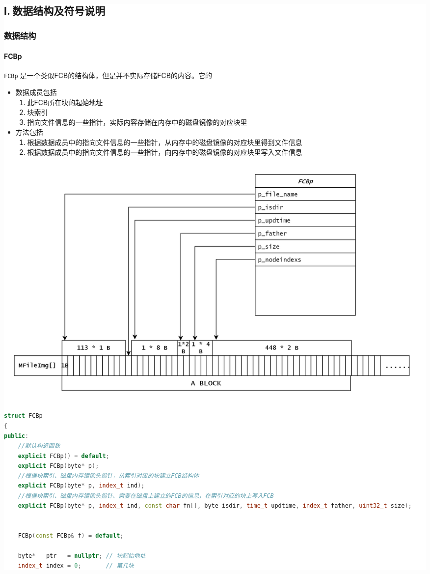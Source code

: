 
## **I. 数据结构及符号说明**



### **数据结构**



#### FCBp

`FCBp` 是一个类似FCB的结构体，但是并不实际存储FCB的内容。它的

- 数据成员包括
  1. 此FCB所在块的起始地址
  2. 块索引
  3. 指向文件信息的一些指针，实际内容存储在内存中的磁盘镜像的对应块里
- 方法包括
  1. 根据数据成员中的指向文件信息的一些指针，从内存中的磁盘镜像的对应块里得到文件信息
  2. 根据数据成员中的指向文件信息的一些指针，向内存中的磁盘镜像的对应块里写入文件信息

![FCBp.drawio](%E5%AE%9E%E9%AA%8C%E6%8A%A5%E5%91%8A/FCBp.drawio.png)

```cpp
struct FCBp
{
public:
	//默认构造函数
	explicit FCBp() = default;
	explicit FCBp(byte* p);
	//根据块索引、磁盘内存镜像头指针，从索引对应的块建立FCB结构体
	explicit FCBp(byte* p, index_t ind);
	//根据块索引、磁盘内存镜像头指针、需要在磁盘上建立的FCB的信息，在索引对应的块上写入FCB
	explicit FCBp(byte* p, index_t ind, const char fn[], byte isdir, time_t updtime, index_t father, uint32_t size);


	FCBp(const FCBp& f) = default;

	byte*   ptr   = nullptr; // 块起始地址
	index_t index = 0;       // 第几块

```